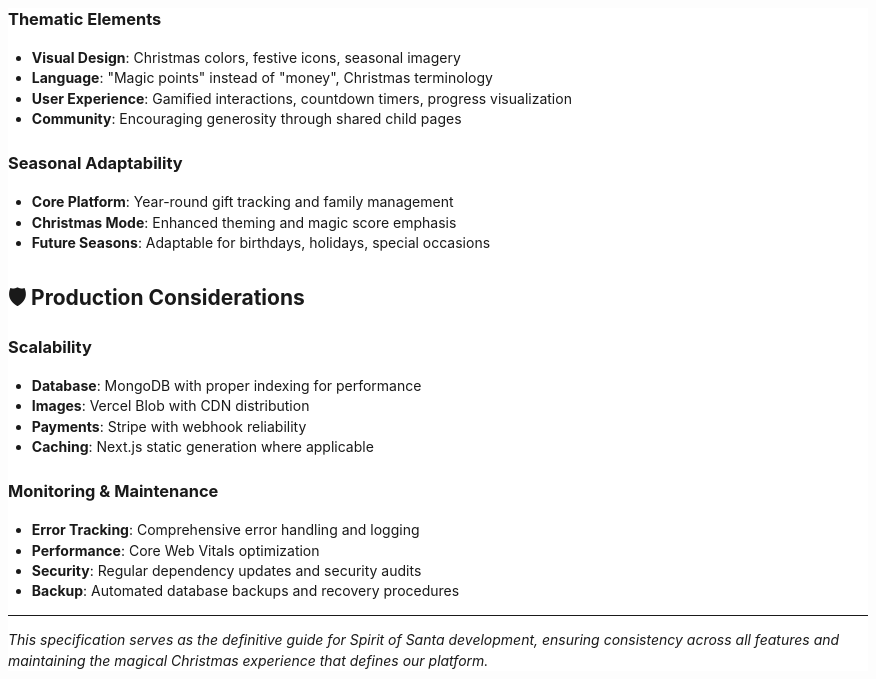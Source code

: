 ### **Thematic Elements**
- **Visual Design**: Christmas colors, festive icons, seasonal imagery
- **Language**: "Magic points" instead of "money", Christmas terminology
- **User Experience**: Gamified interactions, countdown timers, progress visualization
- **Community**: Encouraging generosity through shared child pages

### **Seasonal Adaptability**
- **Core Platform**: Year-round gift tracking and family management
- **Christmas Mode**: Enhanced theming and magic score emphasis
- **Future Seasons**: Adaptable for birthdays, holidays, special occasions

## 🛡️ Production Considerations

### **Scalability**
- **Database**: MongoDB with proper indexing for performance
- **Images**: Vercel Blob with CDN distribution
- **Payments**: Stripe with webhook reliability
- **Caching**: Next.js static generation where applicable

### **Monitoring & Maintenance**
- **Error Tracking**: Comprehensive error handling and logging
- **Performance**: Core Web Vitals optimization
- **Security**: Regular dependency updates and security audits
- **Backup**: Automated database backups and recovery procedures

---

*This specification serves as the definitive guide for Spirit of Santa development, ensuring consistency across all features and maintaining the magical Christmas experience that defines our platform.*